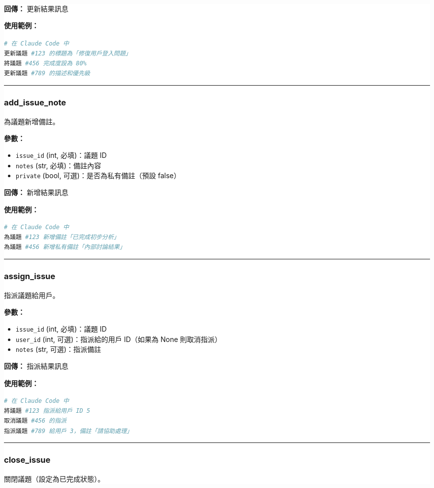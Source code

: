 **回傳：** 更新結果訊息

**使用範例：**
```python
# 在 Claude Code 中
更新議題 #123 的標題為「修復用戶登入問題」
將議題 #456 完成度設為 80%
更新議題 #789 的描述和優先級
```

---

### add_issue_note

為議題新增備註。

**參數：**
- `issue_id` (int, 必填)：議題 ID
- `notes` (str, 必填)：備註內容
- `private` (bool, 可選)：是否為私有備註（預設 false）

**回傳：** 新增結果訊息

**使用範例：**
```python
# 在 Claude Code 中
為議題 #123 新增備註「已完成初步分析」
為議題 #456 新增私有備註「內部討論結果」
```

---

### assign_issue

指派議題給用戶。

**參數：**
- `issue_id` (int, 必填)：議題 ID
- `user_id` (int, 可選)：指派給的用戶 ID（如果為 None 則取消指派）
- `notes` (str, 可選)：指派備註

**回傳：** 指派結果訊息

**使用範例：**
```python
# 在 Claude Code 中
將議題 #123 指派給用戶 ID 5
取消議題 #456 的指派
指派議題 #789 給用戶 3，備註「請協助處理」
```

---

### close_issue

關閉議題（設定為已完成狀態）。

